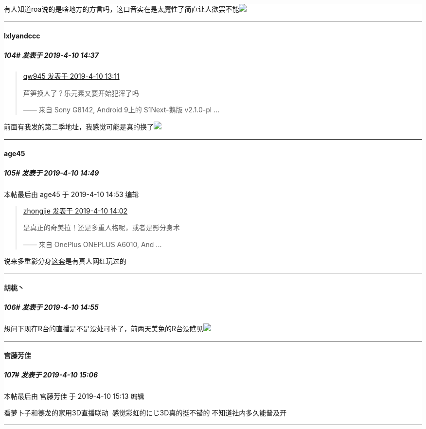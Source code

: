 
有人知道roa说的是啥地方的方言吗，这口音实在是太魔性了简直让人欲罢不能<img src="https://static.saraba1st.com/image/smiley/face2017/075.png" referrerpolicy="no-referrer">


*****

####  lxlyandccc  
##### 104#       发表于 2019-4-10 14:37


<blockquote><a href="httphttps://bbs.saraba1st.com/2b/forum.php?mod=redirect&amp;goto=findpost&amp;pid=43246926&amp;ptid=1823171" target="_blank">qw945 发表于 2019-4-10 13:11</a>

芦笋换人了？乐元素又要开始犯浑了吗


—— 来自 Sony G8142, Android 9上的 S1Next-鹅版 v2.1.0-pl ...</blockquote>
前面有我发的第二季地址，我感觉可能是真的换了<img src="https://static.saraba1st.com/image/smiley/face2017/001.png" referrerpolicy="no-referrer">


*****

####  age45  
##### 105#       发表于 2019-4-10 14:49


 本帖最后由 age45 于 2019-4-10 14:53 编辑 
<blockquote><a href="httphttps://bbs.saraba1st.com/2b/forum.php?mod=redirect&amp;goto=findpost&amp;pid=43247594&amp;ptid=1823171" target="_blank">zhongjie 发表于 2019-4-10 14:02</a>

是真正的奇美拉！还是多重人格呢，或者是影分身术


—— 来自 OnePlus ONEPLUS A6010, And ...</blockquote>
说来多重影分身[这套](http://www.vice.cn/read/i-sent-fake-versions-of-myself-on-tv-to-make-myself-look-better)是有真人网红玩过的


*****

####  胡桃丶  
##### 106#       发表于 2019-4-10 14:55


想问下现在R台的直播是不是没处可补了，前两天美兔的R台没瞧见<img src="https://static.saraba1st.com/image/smiley/face2017/143.png" referrerpolicy="no-referrer">


*****

####  宫藤芳佳  
##### 107#       发表于 2019-4-10 15:06


 本帖最后由 宫藤芳佳 于 2019-4-10 15:13 编辑 

看萝卜子和德龙的家用3D直播联动  感觉彩虹的にじ3D真的挺不错的 不知道社内多久能普及开


*****
